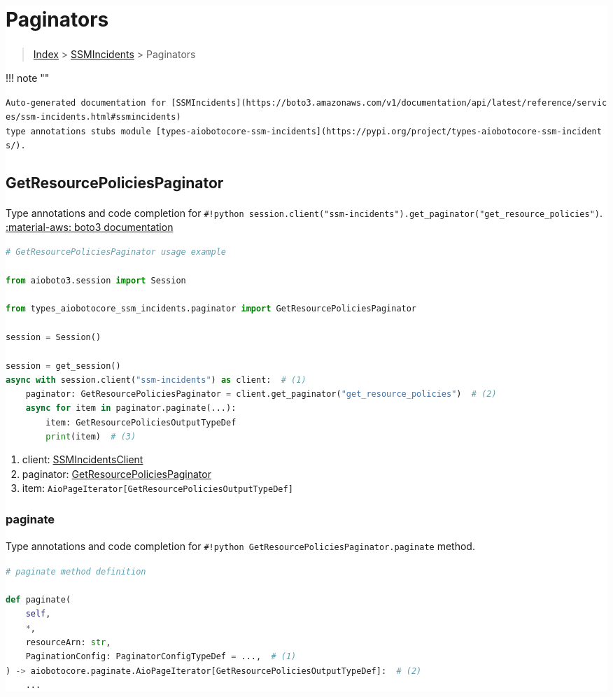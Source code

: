 # Paginators

> [Index](../README.md) > [SSMIncidents](./README.md) > Paginators

!!! note ""

    Auto-generated documentation for [SSMIncidents](https://boto3.amazonaws.com/v1/documentation/api/latest/reference/services/ssm-incidents.html#ssmincidents)
    type annotations stubs module [types-aiobotocore-ssm-incidents](https://pypi.org/project/types-aiobotocore-ssm-incidents/).

## GetResourcePoliciesPaginator

Type annotations and code completion for `#!python session.client("ssm-incidents").get_paginator("get_resource_policies")`.
[:material-aws: boto3 documentation](https://boto3.amazonaws.com/v1/documentation/api/latest/reference/services/ssm-incidents/paginator/GetResourcePolicies.html#SSMIncidents.Paginator.GetResourcePolicies)

```python
# GetResourcePoliciesPaginator usage example

from aioboto3.session import Session

from types_aiobotocore_ssm_incidents.paginator import GetResourcePoliciesPaginator

session = Session()

session = get_session()
async with session.client("ssm-incidents") as client:  # (1)
    paginator: GetResourcePoliciesPaginator = client.get_paginator("get_resource_policies")  # (2)
    async for item in paginator.paginate(...):
        item: GetResourcePoliciesOutputTypeDef
        print(item)  # (3)
```

1. client: [SSMIncidentsClient](./client.md)
2. paginator: [GetResourcePoliciesPaginator](./paginators.md#getresourcepoliciespaginator)
3. item: `AioPageIterator[GetResourcePoliciesOutputTypeDef]`


### paginate

Type annotations and code completion for `#!python GetResourcePoliciesPaginator.paginate` method.

```python
# paginate method definition

def paginate(
    self,
    *,
    resourceArn: str,
    PaginationConfig: PaginatorConfigTypeDef = ...,  # (1)
) -> aiobotocore.paginate.AioPageIterator[GetResourcePoliciesOutputTypeDef]:  # (2)
    ...
```
